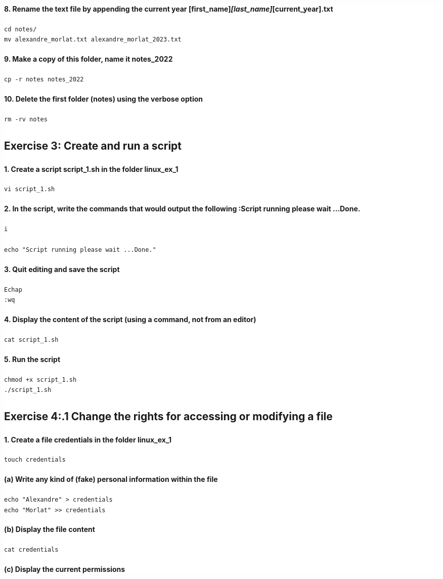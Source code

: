 #### 8. Rename the text file by appending the current year [first_name]_[last_name]_[current_year].txt
```
cd notes/
mv alexandre_morlat.txt alexandre_morlat_2023.txt
```
#### 9. Make a copy of this folder, name it notes_2022
```
cp -r notes notes_2022
```
#### 10. Delete the first folder (notes) using the verbose option
```
rm -rv notes
```

## Exercise 3: Create and run a script
#### 1. Create a script script_1.sh in the folder linux_ex_1
```
vi script_1.sh
```
#### 2. In the script, write the commands that would output the following :Script running please wait ...Done.
```
i

echo "Script running please wait ...Done."
```
#### 3. Quit editing and save the script
```
Echap
:wq
```
#### 4. Display the content of the script (using a command, not from an editor)
```
cat script_1.sh
```
#### 5. Run the script
```
chmod +x script_1.sh
./script_1.sh
```

## Exercise 4:.1 Change the rights for accessing or modifying a file
#### 1. Create a file credentials in the folder linux_ex_1
```
touch credentials
```
#### (a) Write any kind of (fake) personal information within the file
```
echo "Alexandre" > credentials
echo "Morlat" >> credentials
```
#### (b) Display the file content
```
cat credentials
```
#### (c) Display the current permissions